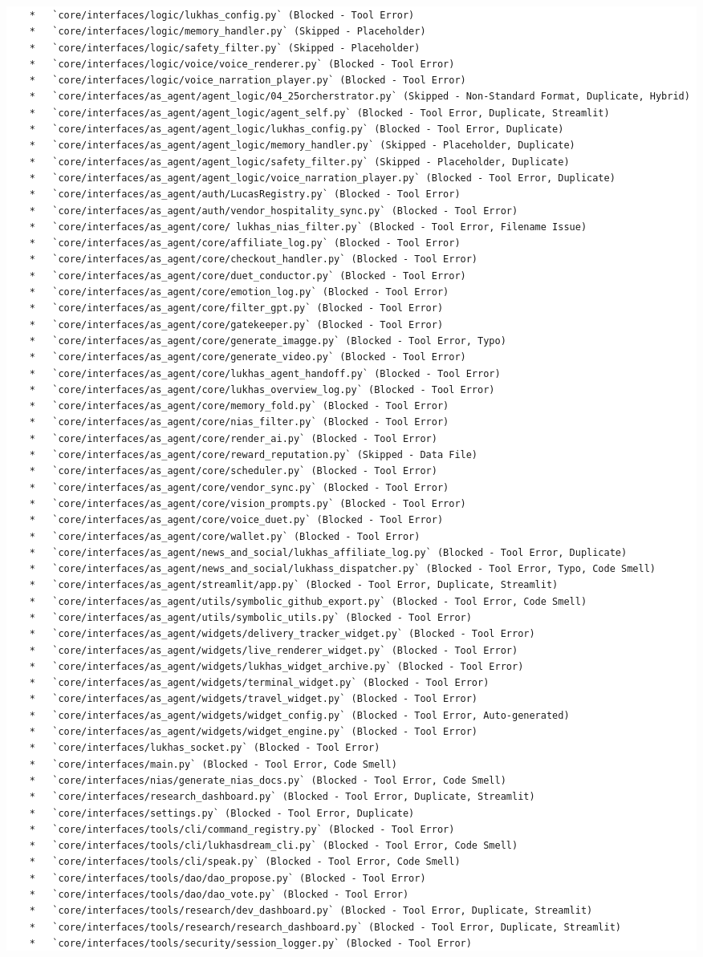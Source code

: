         *   `core/interfaces/logic/lukhas_config.py` (Blocked - Tool Error)
        *   `core/interfaces/logic/memory_handler.py` (Skipped - Placeholder)
        *   `core/interfaces/logic/safety_filter.py` (Skipped - Placeholder)
        *   `core/interfaces/logic/voice/voice_renderer.py` (Blocked - Tool Error)
        *   `core/interfaces/logic/voice_narration_player.py` (Blocked - Tool Error)
        *   `core/interfaces/as_agent/agent_logic/04_25orcherstrator.py` (Skipped - Non-Standard Format, Duplicate, Hybrid)
        *   `core/interfaces/as_agent/agent_logic/agent_self.py` (Blocked - Tool Error, Duplicate, Streamlit)
        *   `core/interfaces/as_agent/agent_logic/lukhas_config.py` (Blocked - Tool Error, Duplicate)
        *   `core/interfaces/as_agent/agent_logic/memory_handler.py` (Skipped - Placeholder, Duplicate)
        *   `core/interfaces/as_agent/agent_logic/safety_filter.py` (Skipped - Placeholder, Duplicate)
        *   `core/interfaces/as_agent/agent_logic/voice_narration_player.py` (Blocked - Tool Error, Duplicate)
        *   `core/interfaces/as_agent/auth/LucasRegistry.py` (Blocked - Tool Error)
        *   `core/interfaces/as_agent/auth/vendor_hospitality_sync.py` (Blocked - Tool Error)
        *   `core/interfaces/as_agent/core/ lukhas_nias_filter.py` (Blocked - Tool Error, Filename Issue)
        *   `core/interfaces/as_agent/core/affiliate_log.py` (Blocked - Tool Error)
        *   `core/interfaces/as_agent/core/checkout_handler.py` (Blocked - Tool Error)
        *   `core/interfaces/as_agent/core/duet_conductor.py` (Blocked - Tool Error)
        *   `core/interfaces/as_agent/core/emotion_log.py` (Blocked - Tool Error)
        *   `core/interfaces/as_agent/core/filter_gpt.py` (Blocked - Tool Error)
        *   `core/interfaces/as_agent/core/gatekeeper.py` (Blocked - Tool Error)
        *   `core/interfaces/as_agent/core/generate_imagge.py` (Blocked - Tool Error, Typo)
        *   `core/interfaces/as_agent/core/generate_video.py` (Blocked - Tool Error)
        *   `core/interfaces/as_agent/core/lukhas_agent_handoff.py` (Blocked - Tool Error)
        *   `core/interfaces/as_agent/core/lukhas_overview_log.py` (Blocked - Tool Error)
        *   `core/interfaces/as_agent/core/memory_fold.py` (Blocked - Tool Error)
        *   `core/interfaces/as_agent/core/nias_filter.py` (Blocked - Tool Error)
        *   `core/interfaces/as_agent/core/render_ai.py` (Blocked - Tool Error)
        *   `core/interfaces/as_agent/core/reward_reputation.py` (Skipped - Data File)
        *   `core/interfaces/as_agent/core/scheduler.py` (Blocked - Tool Error)
        *   `core/interfaces/as_agent/core/vendor_sync.py` (Blocked - Tool Error)
        *   `core/interfaces/as_agent/core/vision_prompts.py` (Blocked - Tool Error)
        *   `core/interfaces/as_agent/core/voice_duet.py` (Blocked - Tool Error)
        *   `core/interfaces/as_agent/core/wallet.py` (Blocked - Tool Error)
        *   `core/interfaces/as_agent/news_and_social/lukhas_affiliate_log.py` (Blocked - Tool Error, Duplicate)
        *   `core/interfaces/as_agent/news_and_social/lukhass_dispatcher.py` (Blocked - Tool Error, Typo, Code Smell)
        *   `core/interfaces/as_agent/streamlit/app.py` (Blocked - Tool Error, Duplicate, Streamlit)
        *   `core/interfaces/as_agent/utils/symbolic_github_export.py` (Blocked - Tool Error, Code Smell)
        *   `core/interfaces/as_agent/utils/symbolic_utils.py` (Blocked - Tool Error)
        *   `core/interfaces/as_agent/widgets/delivery_tracker_widget.py` (Blocked - Tool Error)
        *   `core/interfaces/as_agent/widgets/live_renderer_widget.py` (Blocked - Tool Error)
        *   `core/interfaces/as_agent/widgets/lukhas_widget_archive.py` (Blocked - Tool Error)
        *   `core/interfaces/as_agent/widgets/terminal_widget.py` (Blocked - Tool Error)
        *   `core/interfaces/as_agent/widgets/travel_widget.py` (Blocked - Tool Error)
        *   `core/interfaces/as_agent/widgets/widget_config.py` (Blocked - Tool Error, Auto-generated)
        *   `core/interfaces/as_agent/widgets/widget_engine.py` (Blocked - Tool Error)
        *   `core/interfaces/lukhas_socket.py` (Blocked - Tool Error)
        *   `core/interfaces/main.py` (Blocked - Tool Error, Code Smell)
        *   `core/interfaces/nias/generate_nias_docs.py` (Blocked - Tool Error, Code Smell)
        *   `core/interfaces/research_dashboard.py` (Blocked - Tool Error, Duplicate, Streamlit)
        *   `core/interfaces/settings.py` (Blocked - Tool Error, Duplicate)
        *   `core/interfaces/tools/cli/command_registry.py` (Blocked - Tool Error)
        *   `core/interfaces/tools/cli/lukhasdream_cli.py` (Blocked - Tool Error, Code Smell)
        *   `core/interfaces/tools/cli/speak.py` (Blocked - Tool Error, Code Smell)
        *   `core/interfaces/tools/dao/dao_propose.py` (Blocked - Tool Error)
        *   `core/interfaces/tools/dao/dao_vote.py` (Blocked - Tool Error)
        *   `core/interfaces/tools/research/dev_dashboard.py` (Blocked - Tool Error, Duplicate, Streamlit)
        *   `core/interfaces/tools/research/research_dashboard.py` (Blocked - Tool Error, Duplicate, Streamlit)
        *   `core/interfaces/tools/security/session_logger.py` (Blocked - Tool Error)